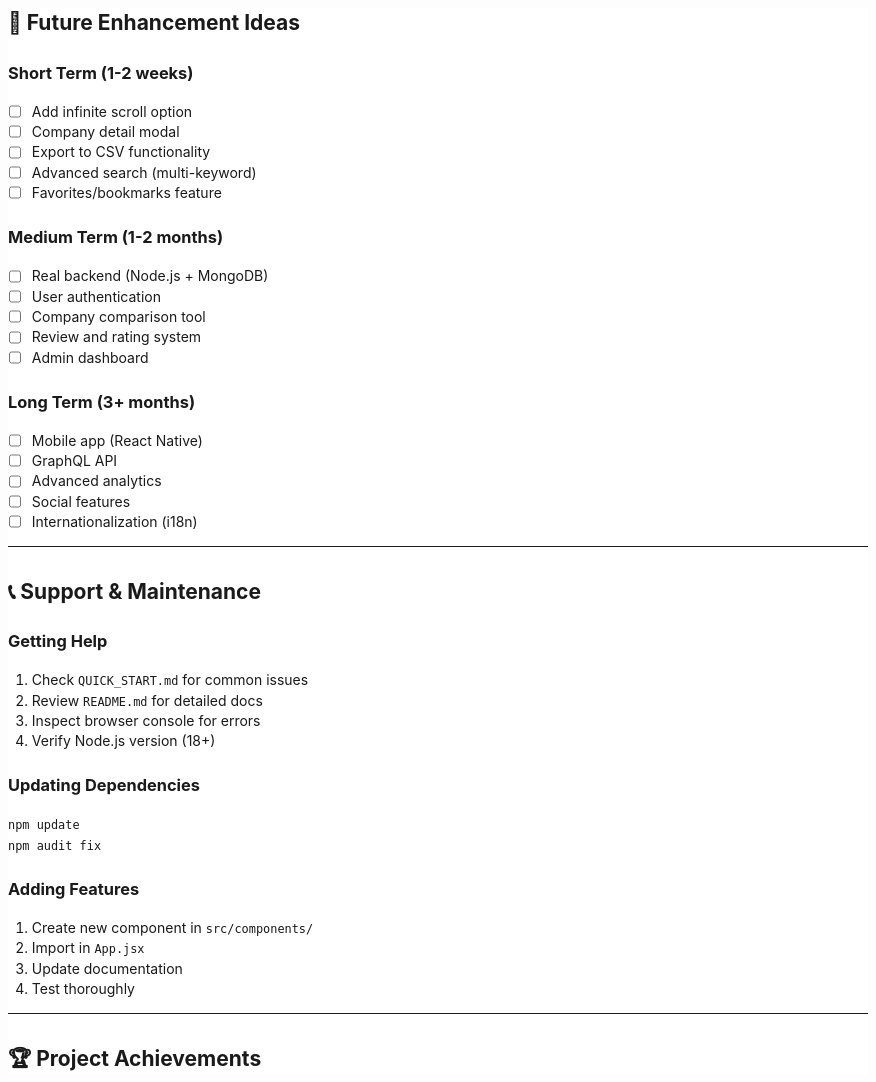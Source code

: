 
## 🔮 Future Enhancement Ideas

### Short Term (1-2 weeks)
- [ ] Add infinite scroll option
- [ ] Company detail modal
- [ ] Export to CSV functionality
- [ ] Advanced search (multi-keyword)
- [ ] Favorites/bookmarks feature

### Medium Term (1-2 months)
- [ ] Real backend (Node.js + MongoDB)
- [ ] User authentication
- [ ] Company comparison tool
- [ ] Review and rating system
- [ ] Admin dashboard

### Long Term (3+ months)
- [ ] Mobile app (React Native)
- [ ] GraphQL API
- [ ] Advanced analytics
- [ ] Social features
- [ ] Internationalization (i18n)

---

## 📞 Support & Maintenance

### Getting Help
1. Check `QUICK_START.md` for common issues
2. Review `README.md` for detailed docs
3. Inspect browser console for errors
4. Verify Node.js version (18+)

### Updating Dependencies
```bash
npm update
npm audit fix
```

### Adding Features
1. Create new component in `src/components/`
2. Import in `App.jsx`
3. Update documentation
4. Test thoroughly

---

## 🏆 Project Achievements
